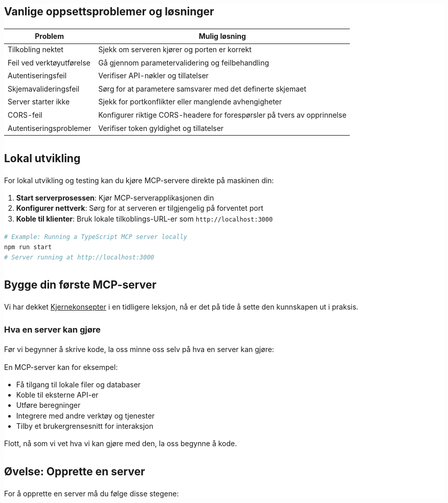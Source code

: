 ## Vanlige oppsettsproblemer og løsninger

| Problem | Mulig løsning |
|--------|---------------|
| Tilkobling nektet | Sjekk om serveren kjører og porten er korrekt |
| Feil ved verktøyutførelse | Gå gjennom parametervalidering og feilbehandling |
| Autentiseringsfeil | Verifiser API-nøkler og tillatelser |
| Skjemavalideringsfeil | Sørg for at parametere samsvarer med det definerte skjemaet |
| Server starter ikke | Sjekk for portkonflikter eller manglende avhengigheter |
| CORS-feil | Konfigurer riktige CORS-headere for forespørsler på tvers av opprinnelse |
| Autentiseringsproblemer | Verifiser token gyldighet og tillatelser |

## Lokal utvikling

For lokal utvikling og testing kan du kjøre MCP-servere direkte på maskinen din:

1. **Start serverprosessen**: Kjør MCP-serverapplikasjonen din
2. **Konfigurer nettverk**: Sørg for at serveren er tilgjengelig på forventet port
3. **Koble til klienter**: Bruk lokale tilkoblings-URL-er som `http://localhost:3000`

```bash
# Example: Running a TypeScript MCP server locally
npm run start
# Server running at http://localhost:3000
```

## Bygge din første MCP-server

Vi har dekket [Kjernekonsepter](/01-CoreConcepts/README.md) i en tidligere leksjon, nå er det på tide å sette den kunnskapen ut i praksis.

### Hva en server kan gjøre

Før vi begynner å skrive kode, la oss minne oss selv på hva en server kan gjøre:

En MCP-server kan for eksempel:

- Få tilgang til lokale filer og databaser
- Koble til eksterne API-er
- Utføre beregninger
- Integrere med andre verktøy og tjenester
- Tilby et brukergrensesnitt for interaksjon

Flott, nå som vi vet hva vi kan gjøre med den, la oss begynne å kode.

## Øvelse: Opprette en server

For å opprette en server må du følge disse stegene:
